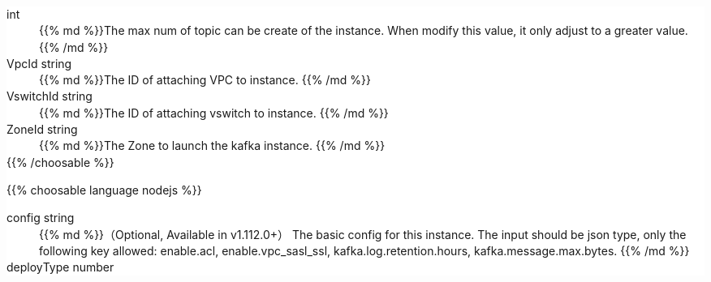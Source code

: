 </span>
        <span class="property-indicator"></span>
        <span class="property-type">int</span>
    </dt>
    <dd>{{% md %}}The max num of topic can be create of the instance. When modify this value, it only adjust to a greater value.
{{% /md %}}</dd>
    <dt class="property-optional"
            title="Optional">
        <span id="state_vpcid_go">
<a href="#state_vpcid_go" style="color: inherit; text-decoration: inherit;">Vpc<wbr>Id</a>
</span>
        <span class="property-indicator"></span>
        <span class="property-type">string</span>
    </dt>
    <dd>{{% md %}}The ID of attaching VPC to instance.
{{% /md %}}</dd>
    <dt class="property-optional"
            title="Optional">
        <span id="state_vswitchid_go">
<a href="#state_vswitchid_go" style="color: inherit; text-decoration: inherit;">Vswitch<wbr>Id</a>
</span>
        <span class="property-indicator"></span>
        <span class="property-type">string</span>
    </dt>
    <dd>{{% md %}}The ID of attaching vswitch to instance.
{{% /md %}}</dd>
    <dt class="property-optional"
            title="Optional">
        <span id="state_zoneid_go">
<a href="#state_zoneid_go" style="color: inherit; text-decoration: inherit;">Zone<wbr>Id</a>
</span>
        <span class="property-indicator"></span>
        <span class="property-type">string</span>
    </dt>
    <dd>{{% md %}}The Zone to launch the kafka instance.
{{% /md %}}</dd>
</dl>
{{% /choosable %}}

{{% choosable language nodejs %}}
<dl class="resources-properties">
    <dt class="property-optional"
            title="Optional">
        <span id="state_config_nodejs">
<a href="#state_config_nodejs" style="color: inherit; text-decoration: inherit;">config</a>
</span>
        <span class="property-indicator"></span>
        <span class="property-type">string</span>
    </dt>
    <dd>{{% md %}}（Optional, Available in v1.112.0+） The basic config for this instance. The input should be json type, only the following key allowed: enable.acl, enable.vpc_sasl_ssl, kafka.log.retention.hours, kafka.message.max.bytes.
{{% /md %}}</dd>
    <dt class="property-optional"
            title="Optional">
        <span id="state_deploytype_nodejs">
<a href="#state_deploytype_nodejs" style="color: inherit; text-decoration: inherit;">deploy<wbr>Type</a>
</span>
        <span class="property-indicator"></span>
        <span class="property-type">number</span>
    </dt>